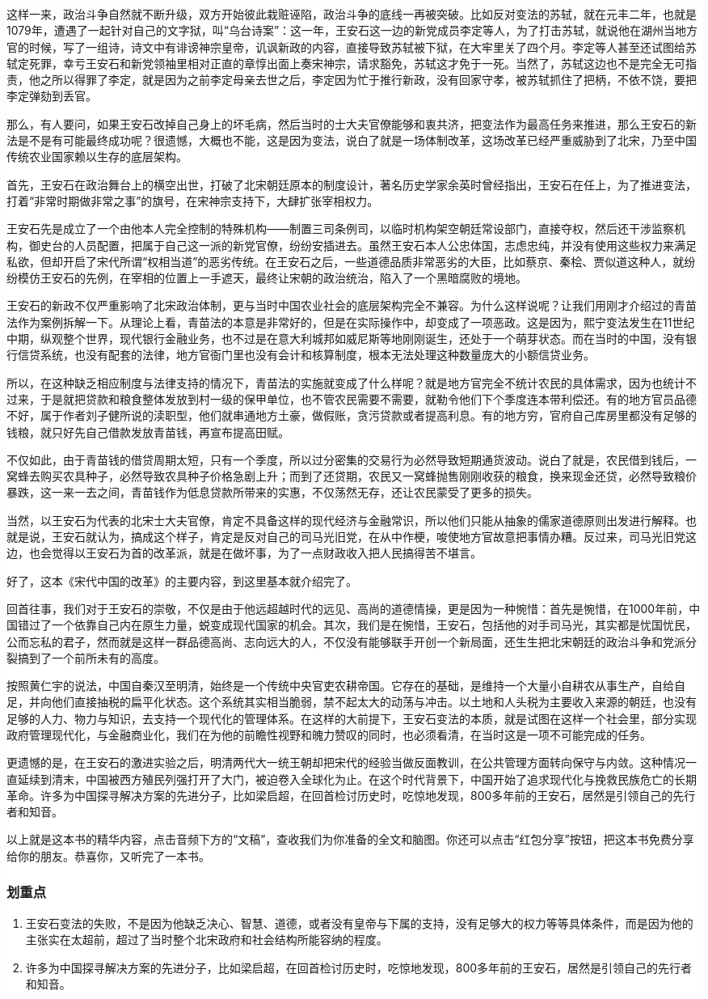 这样一来，政治斗争自然就不断升级，双方开始彼此栽赃诬陷，政治斗争的底线一再被突破。比如反对变法的苏轼，就在元丰二年，也就是1079年，遭遇了一起针对自己的文字狱，叫“乌台诗案”：这一年，王安石这一边的新党成员李定等人，为了打击苏轼，就说他在湖州当地方官的时候，写了一组诗，诗文中有诽谤神宗皇帝，讥讽新政的内容，直接导致苏轼被下狱，在大牢里关了四个月。李定等人甚至还试图给苏轼定死罪，幸亏王安石和新党领袖里相对正直的章惇出面上奏宋神宗，请求豁免，苏轼这才免于一死。当然了，苏轼这边也不是完全无可指责，他之所以得罪了李定，就是因为之前李定母亲去世之后，李定因为忙于推行新政，没有回家守孝，被苏轼抓住了把柄，不依不饶，要把李定弹劾到丢官。

那么，有人要问，如果王安石改掉自己身上的坏毛病，然后当时的士大夫官僚能够和衷共济，把变法作为最高任务来推进，那么王安石的新法是不是有可能最终成功呢？很遗憾，大概也不能，这是因为变法，说白了就是一场体制改革，这场改革已经严重威胁到了北宋，乃至中国传统农业国家赖以生存的底层架构。

首先，王安石在政治舞台上的横空出世，打破了北宋朝廷原本的制度设计，著名历史学家余英时曾经指出，王安石在任上，为了推进变法，打着“非常时期做非常之事”的旗号，在宋神宗支持下，大肆扩张宰相权力。

王安石先是成立了一个由他本人完全控制的特殊机构——制置三司条例司，以临时机构架空朝廷常设部门，直接夺权，然后还干涉监察机构，御史台的人员配置，把属于自己这一派的新党官僚，纷纷安插进去。虽然王安石本人公忠体国，志虑忠纯，并没有使用这些权力来满足私欲，但却开启了宋代所谓“权相当道”的恶劣传统。在王安石之后，一些道德品质非常恶劣的大臣，比如蔡京、秦桧、贾似道这种人，就纷纷模仿王安石的先例，在宰相的位置上一手遮天，最终让宋朝的政治统治，陷入了一个黑暗腐败的境地。

王安石的新政不仅严重影响了北宋政治体制，更与当时中国农业社会的底层架构完全不兼容。为什么这样说呢？让我们用刚才介绍过的青苗法作为案例拆解一下。从理论上看，青苗法的本意是非常好的，但是在实际操作中，却变成了一项恶政。这是因为，熙宁变法发生在11世纪中期，纵观整个世界，现代银行金融业务，也不过是在意大利城邦如威尼斯等地刚刚诞生，还处于一个萌芽状态。而在当时的中国，没有银行信贷系统，也没有配套的法律，地方官衙门里也没有会计和核算制度，根本无法处理这种数量庞大的小额信贷业务。

所以，在这种缺乏相应制度与法律支持的情况下，青苗法的实施就变成了什么样呢？就是地方官完全不统计农民的具体需求，因为也统计不过来，于是就把贷款和粮食整体发放到村一级的保甲单位，也不管农民需要不需要，就勒令他们下个季度连本带利偿还。有的地方官员品德不好，属于作者刘子健所说的渎职型，他们就串通地方土豪，做假账，贪污贷款或者提高利息。有的地方穷，官府自己库房里都没有足够的钱粮，就只好先自己借款发放青苗钱，再宣布提高田赋。

不仅如此，由于青苗钱的借贷周期太短，只有一个季度，所以过分密集的交易行为必然导致短期通货波动。说白了就是，农民借到钱后，一窝蜂去购买农具种子，必然导致农具种子价格急剧上升；而到了还贷期，农民又一窝蜂抛售刚刚收获的粮食，换来现金还贷，必然导致粮价暴跌，这一来一去之间，青苗钱作为低息贷款所带来的实惠，不仅荡然无存，还让农民蒙受了更多的损失。

当然，以王安石为代表的北宋士大夫官僚，肯定不具备这样的现代经济与金融常识，所以他们只能从抽象的儒家道德原则出发进行解释。也就是说，王安石就认为，搞成这个样子，肯定是反对自己的司马光旧党，在从中作梗，唆使地方官故意把事情办糟。反过来，司马光旧党这边，也会觉得以王安石为首的改革派，就是在做坏事，为了一点财政收入把人民搞得苦不堪言。



好了，这本《宋代中国的改革》的主要内容，到这里基本就介绍完了。

回首往事，我们对于王安石的崇敬，不仅是由于他远超越时代的远见、高尚的道德情操，更是因为一种惋惜：首先是惋惜，在1000年前，中国错过了一个依靠自己内在原生力量，蜕变成现代国家的机会。其次，我们是在惋惜，王安石，包括他的对手司马光，其实都是忧国忧民，公而忘私的君子，然而就是这样一群品德高尚、志向远大的人，不仅没有能够联手开创一个新局面，还生生把北宋朝廷的政治斗争和党派分裂搞到了一个前所未有的高度。

按照黄仁宇的说法，中国自秦汉至明清，始终是一个传统中央官吏农耕帝国。它存在的基础，是维持一个大量小自耕农从事生产，自给自足，并向他们直接抽税的扁平化状态。这个系统其实相当脆弱，禁不起太大的动荡与冲击。以土地和人头税为主要收入来源的朝廷，也没有足够的人力、物力与知识，去支持一个现代化的管理体系。在这样的大前提下，王安石变法的本质，就是试图在这样一个社会里，部分实现政府管理现代化，与金融商业化，我们在为他的前瞻性视野和魄力赞叹的同时，也必须看清，在当时这是一项不可能完成的任务。

更遗憾的是，在王安石的激进实验之后，明清两代大一统王朝却把宋代的经验当做反面教训，在公共管理方面转向保守与内敛。这种情况一直延续到清末，中国被西方殖民列强打开了大门，被迫卷入全球化为止。在这个时代背景下，中国开始了追求现代化与挽救民族危亡的长期革命。许多为中国探寻解决方案的先进分子，比如梁启超，在回首检讨历史时，吃惊地发现，800多年前的王安石，居然是引领自己的先行者和知音。

以上就是这本书的精华内容，点击音频下方的“文稿”，查收我们为你准备的全文和脑图。你还可以点击“红包分享”按钮，把这本书免费分享给你的朋友。恭喜你，又听完了一本书。



### 划重点

 1. 王安石变法的失败，不是因为他缺乏决心、智慧、道德，或者没有皇帝与下属的支持，没有足够大的权力等等具体条件，而是因为他的主张实在太超前，超过了当时整个北宋政府和社会结构所能容纳的程度。

 2. 许多为中国探寻解决方案的先进分子，比如梁启超，在回首检讨历史时，吃惊地发现，800多年前的王安石，居然是引领自己的先行者和知音。





